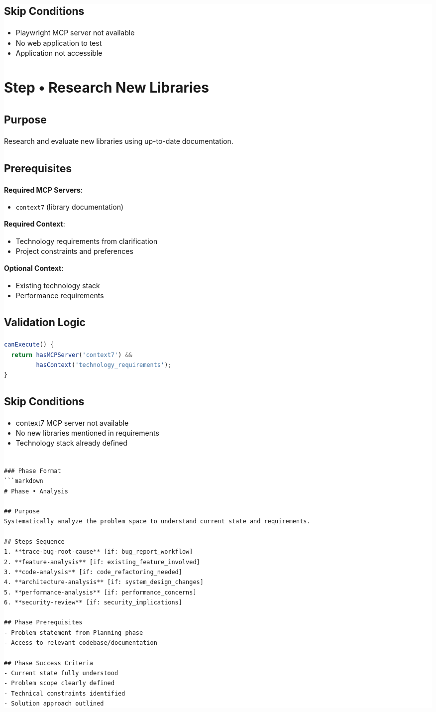 ## Skip Conditions
- Playwright MCP server not available
- No web application to test
- Application not accessible

# Step • Research New Libraries

## Purpose
Research and evaluate new libraries using up-to-date documentation.

## Prerequisites
**Required MCP Servers**: 
- `context7` (library documentation)

**Required Context**:
- Technology requirements from clarification
- Project constraints and preferences

**Optional Context**:
- Existing technology stack
- Performance requirements

## Validation Logic
```javascript
canExecute() {
  return hasMCPServer('context7') &&
         hasContext('technology_requirements');
}
```

## Skip Conditions
- context7 MCP server not available
- No new libraries mentioned in requirements
- Technology stack already defined
```

### Phase Format
```markdown
# Phase • Analysis

## Purpose
Systematically analyze the problem space to understand current state and requirements.

## Steps Sequence
1. **trace-bug-root-cause** [if: bug_report_workflow]
2. **feature-analysis** [if: existing_feature_involved]  
3. **code-analysis** [if: code_refactoring_needed]
4. **architecture-analysis** [if: system_design_changes]
5. **performance-analysis** [if: performance_concerns]
6. **security-review** [if: security_implications]

## Phase Prerequisites
- Problem statement from Planning phase
- Access to relevant codebase/documentation

## Phase Success Criteria
- Current state fully understood
- Problem scope clearly defined
- Technical constraints identified
- Solution approach outlined
```